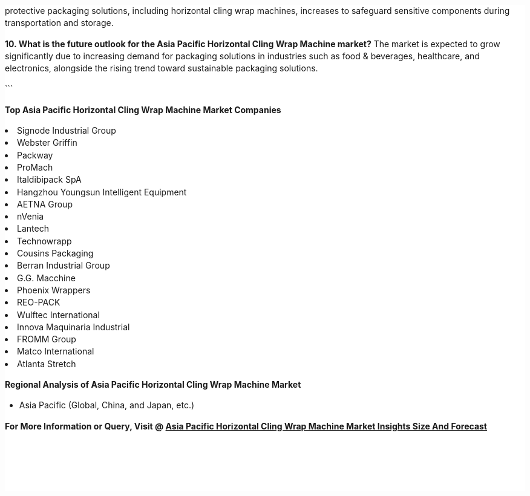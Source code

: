 protective packaging solutions, including horizontal cling wrap machines, increases to safeguard sensitive components during transportation and storage.</p> <p><strong>10. What is the future outlook for the Asia Pacific Horizontal Cling Wrap Machine market?</strong> The market is expected to grow significantly due to increasing demand for packaging solutions in industries such as food & beverages, healthcare, and electronics, alongside the rising trend toward sustainable packaging solutions.</p> ```</p><p><strong>Top Asia Pacific Horizontal Cling Wrap Machine Market Companies</strong></p><div data-test-id=""><p><li>Signode Industrial Group</li><li> Webster Griffin</li><li> Packway</li><li> ProMach</li><li> Italdibipack SpA</li><li> Hangzhou Youngsun Intelligent Equipment</li><li> AETNA Group</li><li> nVenia</li><li> Lantech</li><li> Technowrapp</li><li> Cousins Packaging</li><li> Berran Industrial Group</li><li> G.G. Macchine</li><li> Phoenix Wrappers</li><li> REO-PACK</li><li> Wulftec International</li><li> Innova Maquinaria Industrial</li><li> FROMM Group</li><li> Matco International</li><li> Atlanta Stretch</li></p><div><strong>Regional Analysis of&nbsp;Asia Pacific Horizontal Cling Wrap Machine Market</strong></div><ul><li dir="ltr"><p dir="ltr">Asia Pacific (Global, China, and Japan, etc.)</p></li></ul><p><strong>For More Information or Query, Visit @&nbsp;</strong><strong><a href="https://www.verifiedmarketreports.com/product/horizontal-cling-wrap-machine-market/?utm_source=Github-Feb&amp;utm_medium=219" target="_blank">Asia Pacific Horizontal Cling Wrap Machine Market Insights Size And Forecast</a></strong></p></div><h2>&nbsp;</h2><div data-test-id="">&nbsp;</div>
